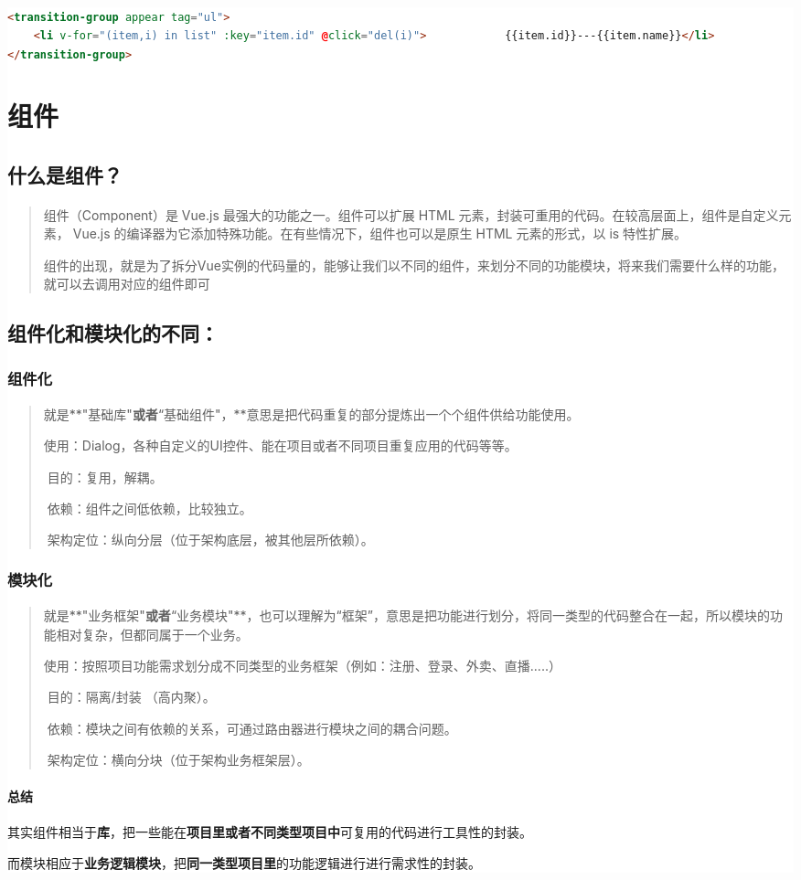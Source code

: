 ```html
<transition-group appear tag="ul">
    <li v-for="(item,i) in list" :key="item.id" @click="del(i)">			{{item.id}}---{{item.name}}</li>
</transition-group>
```



# 组件

## 什么是组件？

> 组件（Component）是 Vue.js 最强大的功能之一。组件可以扩展 HTML 元素，封装可重用的代码。在较高层面上，组件是自定义元素， Vue.js 的编译器为它添加特殊功能。在有些情况下，组件也可以是原生 HTML 元素的形式，以 is 特性扩展。
>
> 组件的出现，就是为了拆分Vue实例的代码量的，能够让我们以不同的组件，来划分不同的功能模块，将来我们需要什么样的功能，就可以去调用对应的组件即可



## 组件化和模块化的不同：

### 组件化 

> ​        就是**"基础库"**或者**“基础组件"，**意思是把代码重复的部分提炼出一个个组件供给功能使用。
>
> ​        使用：Dialog，各种自定义的UI控件、能在项目或者不同项目重复应用的代码等等。
>
> ​        目的：复用，解耦。
>
> ​        依赖：组件之间低依赖，比较独立。
>
> ​        架构定位：纵向分层（位于架构底层，被其他层所依赖）。

### 模块化 

> ​        就是**"业务框架"**或者**“业务模块"**，也可以理解为“框架”，意思是把功能进行划分，将同一类型的代码整合在一起，所以模块的功能相对复杂，但都同属于一个业务。
>
> ​        使用：按照项目功能需求划分成不同类型的业务框架（例如：注册、登录、外卖、直播.....）
>
> ​        目的：隔离/封装 （高内聚）。
>
> ​        依赖：模块之间有依赖的关系，可通过路由器进行模块之间的耦合问题。
>
> ​        架构定位：横向分块（位于架构业务框架层）。

#### **总结**

​           其实组件相当于**库**，把一些能在**项目里或者不同类型项目中**可复用的代码进行工具性的封装。

​           而模块相应于**业务逻辑模块**，把**同一类型项目里**的功能逻辑进行进行需求性的封装。


